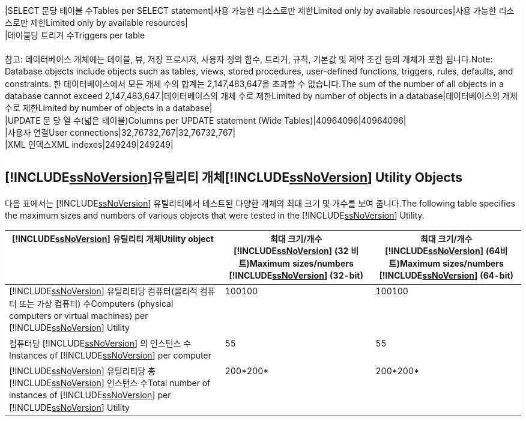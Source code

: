 |<span data-ttu-id="10c96-296">SELECT 문당 테이블 수</span><span class="sxs-lookup"><span data-stu-id="10c96-296">Tables per SELECT statement</span></span>|<span data-ttu-id="10c96-297">사용 가능한 리소스로만 제한</span><span class="sxs-lookup"><span data-stu-id="10c96-297">Limited only by available resources</span></span>|<span data-ttu-id="10c96-298">사용 가능한 리소스로만 제한</span><span class="sxs-lookup"><span data-stu-id="10c96-298">Limited only by available resources</span></span>|  
|<span data-ttu-id="10c96-299">테이블당 트리거 수</span><span class="sxs-lookup"><span data-stu-id="10c96-299">Triggers per table</span></span><br /><br /> <span data-ttu-id="10c96-300">참고: 데이터베이스 개체에는 테이블, 뷰, 저장 프로시저, 사용자 정의 함수, 트리거, 규칙, 기본값 및 제약 조건 등의 개체가 포함 됩니다.</span><span class="sxs-lookup"><span data-stu-id="10c96-300">Note: Database objects include objects such as tables, views, stored procedures, user-defined functions, triggers, rules, defaults, and constraints.</span></span> <span data-ttu-id="10c96-301">한 데이터베이스에서 모든 개체 수의 합계는 2,147,483,647을 초과할 수 없습니다.</span><span class="sxs-lookup"><span data-stu-id="10c96-301">The sum of the number of all objects in a database cannot exceed 2,147,483,647.</span></span>|<span data-ttu-id="10c96-302">데이터베이스의 개체 수로 제한</span><span class="sxs-lookup"><span data-stu-id="10c96-302">Limited by number of objects in a database</span></span>|<span data-ttu-id="10c96-303">데이터베이스의 개체 수로 제한</span><span class="sxs-lookup"><span data-stu-id="10c96-303">Limited by number of objects in a database</span></span>|  
|<span data-ttu-id="10c96-304">UPDATE 문 당 열 수(넓은 테이블)</span><span class="sxs-lookup"><span data-stu-id="10c96-304">Columns per UPDATE statement (Wide Tables)</span></span>|<span data-ttu-id="10c96-305">4096</span><span class="sxs-lookup"><span data-stu-id="10c96-305">4096</span></span>|<span data-ttu-id="10c96-306">4096</span><span class="sxs-lookup"><span data-stu-id="10c96-306">4096</span></span>|  
|<span data-ttu-id="10c96-307">사용자 연결</span><span class="sxs-lookup"><span data-stu-id="10c96-307">User connections</span></span>|<span data-ttu-id="10c96-308">32,767</span><span class="sxs-lookup"><span data-stu-id="10c96-308">32,767</span></span>|<span data-ttu-id="10c96-309">32,767</span><span class="sxs-lookup"><span data-stu-id="10c96-309">32,767</span></span>|  
|<span data-ttu-id="10c96-310">XML 인덱스</span><span class="sxs-lookup"><span data-stu-id="10c96-310">XML indexes</span></span>|<span data-ttu-id="10c96-311">249</span><span class="sxs-lookup"><span data-stu-id="10c96-311">249</span></span>|<span data-ttu-id="10c96-312">249</span><span class="sxs-lookup"><span data-stu-id="10c96-312">249</span></span>|  
  
##  <a name="ssnoversion-utility-objects"></a><a name="Utility"></a><span data-ttu-id="10c96-313">[!INCLUDE[ssNoVersion](../includes/ssnoversion-md.md)]유틸리티 개체</span><span class="sxs-lookup"><span data-stu-id="10c96-313">[!INCLUDE[ssNoVersion](../includes/ssnoversion-md.md)] Utility Objects</span></span>  
 <span data-ttu-id="10c96-314">다음 표에서는 [!INCLUDE[ssNoVersion](../includes/ssnoversion-md.md)] 유틸리티에서 테스트된 다양한 개체의 최대 크기 및 개수를 보여 줍니다.</span><span class="sxs-lookup"><span data-stu-id="10c96-314">The following table specifies the maximum sizes and numbers of various objects that were tested in the [!INCLUDE[ssNoVersion](../includes/ssnoversion-md.md)] Utility.</span></span>  
  
|[!INCLUDE[ssNoVersion](../includes/ssnoversion-md.md)] <span data-ttu-id="10c96-315">유틸리티 개체</span><span class="sxs-lookup"><span data-stu-id="10c96-315">Utility object</span></span>|<span data-ttu-id="10c96-316">최대 크기/개수 [!INCLUDE[ssNoVersion](../includes/ssnoversion-md.md)] (32 비트)</span><span class="sxs-lookup"><span data-stu-id="10c96-316">Maximum sizes/numbers [!INCLUDE[ssNoVersion](../includes/ssnoversion-md.md)] (32-bit)</span></span>|<span data-ttu-id="10c96-317">최대 크기/개수 [!INCLUDE[ssNoVersion](../includes/ssnoversion-md.md)] (64비트)</span><span class="sxs-lookup"><span data-stu-id="10c96-317">Maximum sizes/numbers [!INCLUDE[ssNoVersion](../includes/ssnoversion-md.md)] (64-bit)</span></span>|  
|----------------------------------------------|------------------------------------------------------------------|------------------------------------------------------------------|  
|<span data-ttu-id="10c96-318">[!INCLUDE[ssNoVersion](../includes/ssnoversion-md.md)] 유틸리티당 컴퓨터(물리적 컴퓨터 또는 가상 컴퓨터) 수</span><span class="sxs-lookup"><span data-stu-id="10c96-318">Computers (physical computers or virtual machines) per [!INCLUDE[ssNoVersion](../includes/ssnoversion-md.md)] Utility</span></span>|<span data-ttu-id="10c96-319">100</span><span class="sxs-lookup"><span data-stu-id="10c96-319">100</span></span>|<span data-ttu-id="10c96-320">100</span><span class="sxs-lookup"><span data-stu-id="10c96-320">100</span></span>|  
|<span data-ttu-id="10c96-321">컴퓨터당 [!INCLUDE[ssNoVersion](../includes/ssnoversion-md.md)] 의 인스턴스 수</span><span class="sxs-lookup"><span data-stu-id="10c96-321">Instances of [!INCLUDE[ssNoVersion](../includes/ssnoversion-md.md)] per computer</span></span>|<span data-ttu-id="10c96-322">5</span><span class="sxs-lookup"><span data-stu-id="10c96-322">5</span></span>|<span data-ttu-id="10c96-323">5</span><span class="sxs-lookup"><span data-stu-id="10c96-323">5</span></span>|  
|<span data-ttu-id="10c96-324">[!INCLUDE[ssNoVersion](../includes/ssnoversion-md.md)] 유틸리티당 총 [!INCLUDE[ssNoVersion](../includes/ssnoversion-md.md)] 인스턴스 수</span><span class="sxs-lookup"><span data-stu-id="10c96-324">Total number of instances of [!INCLUDE[ssNoVersion](../includes/ssnoversion-md.md)] per [!INCLUDE[ssNoVersion](../includes/ssnoversion-md.md)] Utility</span></span>|<span data-ttu-id="10c96-325">200\*</span><span class="sxs-lookup"><span data-stu-id="10c96-325">200\*</span></span>|<span data-ttu-id="10c96-326">200\*</span><span class="sxs-lookup"><span data-stu-id="10c96-326">200\*</span></span>|  